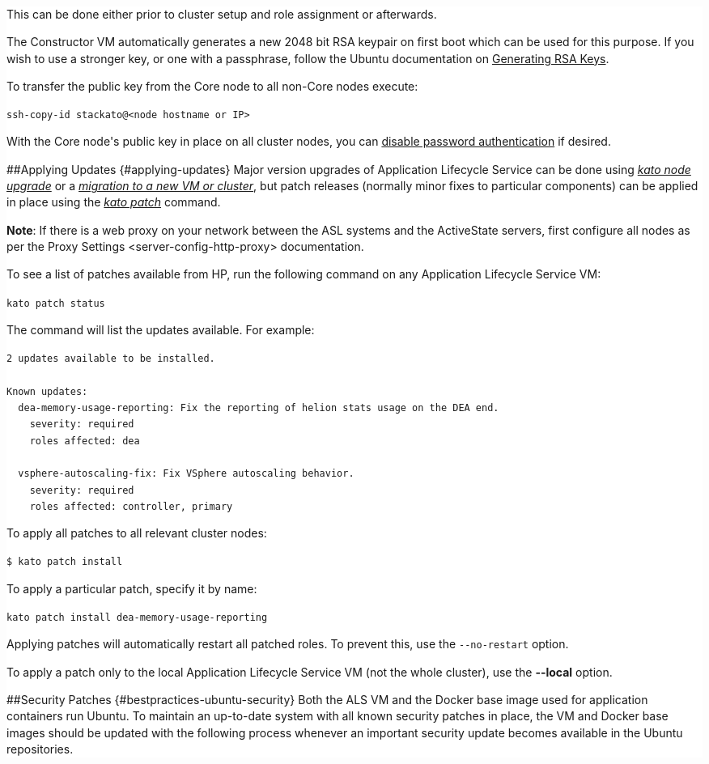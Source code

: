 This can be done either prior to cluster setup and role assignment or
afterwards.

The Constructor VM automatically generates a new 2048 bit RSA keypair on first boot which can be used for this purpose. If you wish to use a stronger key, or one with a passphrase, follow the Ubuntu documentation on [Generating RSA Keys](https://help.ubuntu.com/community/SSH/OpenSSH/Keys#Generating_RSA_Keys).

To transfer the public key from the Core node to all non-Core nodes execute:

    ssh-copy-id stackato@<node hostname or IP>

With the Core node's public key in place on all cluster nodes, you can
[disable password authentication](https://help.ubuntu.com/community/SSH/OpenSSH/Configuring#Disable_Password_Authentication) if desired.

##Applying Updates {#applying-updates}
Major version upgrades of Application Lifecycle Service can be done using [*kato node
upgrade*](/als/v1/admin/server/upgrade/#upgrade) or a [*migration to a new VM
or cluster*](#bestpractices-migration), but patch releases (normally
minor fixes to particular components) can be applied in place using the
[*kato patch*](/als/v1/admin/reference/kato-ref/#kato-command-ref-patch)
command.

**Note**: If there is a web proxy on your network between the ASL systems and the ActiveState servers, first configure all nodes as per the Proxy Settings \<server-config-http-proxy\> documentation.

To see a list of patches available from HP, run the following
command on any Application Lifecycle Service VM:

    kato patch status

The command will list the updates available. For example:

    2 updates available to be installed.

    Known updates:
      dea-memory-usage-reporting: Fix the reporting of helion stats usage on the DEA end.
        severity: required
        roles affected: dea

      vsphere-autoscaling-fix: Fix VSphere autoscaling behavior.
        severity: required
        roles affected: controller, primary

To apply all patches to all relevant cluster nodes:

    $ kato patch install

To apply a particular patch, specify it by name:

    kato patch install dea-memory-usage-reporting

Applying patches will automatically restart all patched roles. To
prevent this, use the `--no-restart` option.

To apply a patch only to the local Application Lifecycle Service VM (not the whole cluster),
use the **--local** option.

##Security Patches {#bestpractices-ubuntu-security}
Both the ALS VM and the Docker base image used for application containers run Ubuntu. To maintain an up-to-date system with all known security patches in place, the VM and Docker base images should be updated with the following process whenever an important security update becomes available in the Ubuntu repositories.
